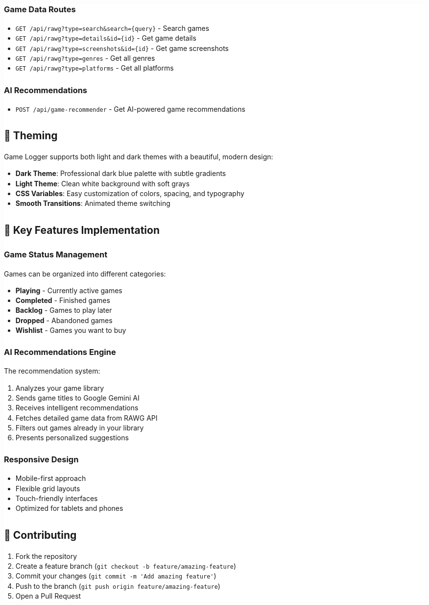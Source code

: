 ### Game Data Routes
- `GET /api/rawg?type=search&search={query}` - Search games
- `GET /api/rawg?type=details&id={id}` - Get game details
- `GET /api/rawg?type=screenshots&id={id}` - Get game screenshots
- `GET /api/rawg?type=genres` - Get all genres
- `GET /api/rawg?type=platforms` - Get all platforms

### AI Recommendations
- `POST /api/game-recommender` - Get AI-powered game recommendations

## 🎨 Theming

Game Logger supports both light and dark themes with a beautiful, modern design:

- **Dark Theme**: Professional dark blue palette with subtle gradients
- **Light Theme**: Clean white background with soft grays
- **CSS Variables**: Easy customization of colors, spacing, and typography
- **Smooth Transitions**: Animated theme switching

## 🔧 Key Features Implementation

### Game Status Management
Games can be organized into different categories:
- **Playing** - Currently active games
- **Completed** - Finished games
- **Backlog** - Games to play later
- **Dropped** - Abandoned games
- **Wishlist** - Games you want to buy

### AI Recommendations Engine
The recommendation system:
1. Analyzes your game library
2. Sends game titles to Google Gemini AI
3. Receives intelligent recommendations
4. Fetches detailed game data from RAWG API
5. Filters out games already in your library
6. Presents personalized suggestions

### Responsive Design
- Mobile-first approach
- Flexible grid layouts
- Touch-friendly interfaces
- Optimized for tablets and phones

## 🤝 Contributing

1. Fork the repository
2. Create a feature branch (`git checkout -b feature/amazing-feature`)
3. Commit your changes (`git commit -m 'Add amazing feature'`)
4. Push to the branch (`git push origin feature/amazing-feature`)
5. Open a Pull Request
